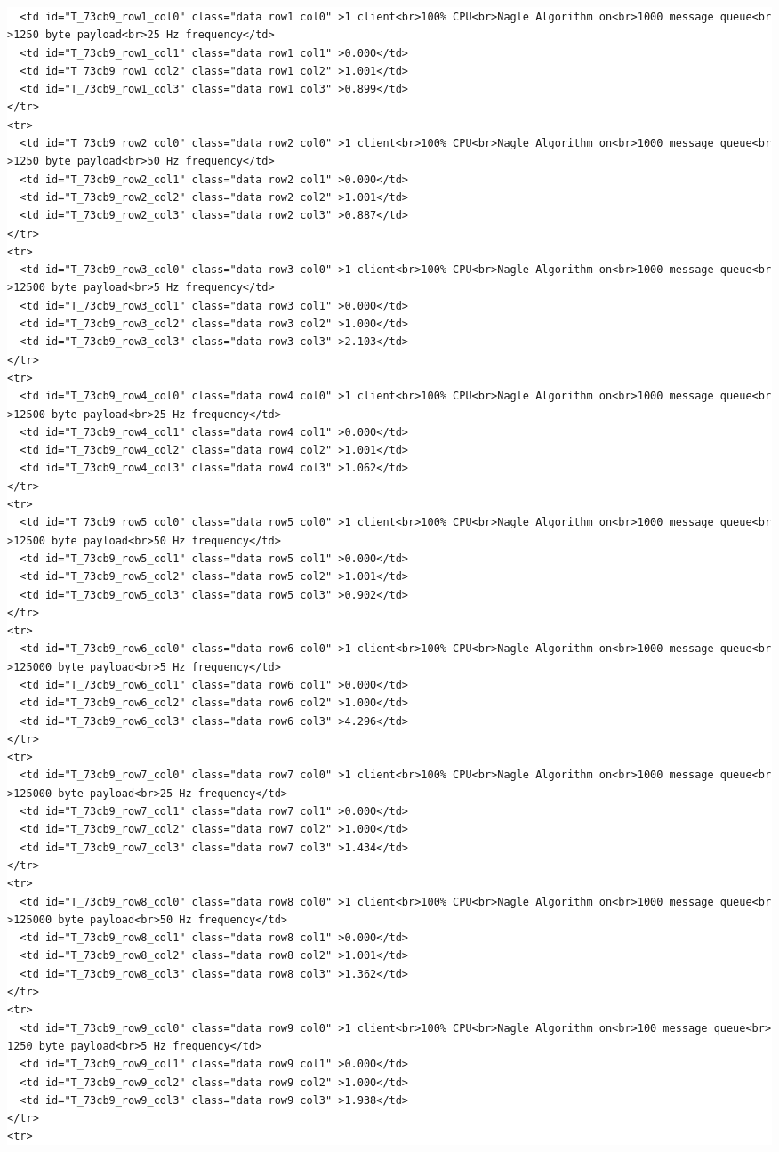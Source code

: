       <td id="T_73cb9_row1_col0" class="data row1 col0" >1 client<br>100% CPU<br>Nagle Algorithm on<br>1000 message queue<br>1250 byte payload<br>25 Hz frequency</td>
      <td id="T_73cb9_row1_col1" class="data row1 col1" >0.000</td>
      <td id="T_73cb9_row1_col2" class="data row1 col2" >1.001</td>
      <td id="T_73cb9_row1_col3" class="data row1 col3" >0.899</td>
    </tr>
    <tr>
      <td id="T_73cb9_row2_col0" class="data row2 col0" >1 client<br>100% CPU<br>Nagle Algorithm on<br>1000 message queue<br>1250 byte payload<br>50 Hz frequency</td>
      <td id="T_73cb9_row2_col1" class="data row2 col1" >0.000</td>
      <td id="T_73cb9_row2_col2" class="data row2 col2" >1.001</td>
      <td id="T_73cb9_row2_col3" class="data row2 col3" >0.887</td>
    </tr>
    <tr>
      <td id="T_73cb9_row3_col0" class="data row3 col0" >1 client<br>100% CPU<br>Nagle Algorithm on<br>1000 message queue<br>12500 byte payload<br>5 Hz frequency</td>
      <td id="T_73cb9_row3_col1" class="data row3 col1" >0.000</td>
      <td id="T_73cb9_row3_col2" class="data row3 col2" >1.000</td>
      <td id="T_73cb9_row3_col3" class="data row3 col3" >2.103</td>
    </tr>
    <tr>
      <td id="T_73cb9_row4_col0" class="data row4 col0" >1 client<br>100% CPU<br>Nagle Algorithm on<br>1000 message queue<br>12500 byte payload<br>25 Hz frequency</td>
      <td id="T_73cb9_row4_col1" class="data row4 col1" >0.000</td>
      <td id="T_73cb9_row4_col2" class="data row4 col2" >1.001</td>
      <td id="T_73cb9_row4_col3" class="data row4 col3" >1.062</td>
    </tr>
    <tr>
      <td id="T_73cb9_row5_col0" class="data row5 col0" >1 client<br>100% CPU<br>Nagle Algorithm on<br>1000 message queue<br>12500 byte payload<br>50 Hz frequency</td>
      <td id="T_73cb9_row5_col1" class="data row5 col1" >0.000</td>
      <td id="T_73cb9_row5_col2" class="data row5 col2" >1.001</td>
      <td id="T_73cb9_row5_col3" class="data row5 col3" >0.902</td>
    </tr>
    <tr>
      <td id="T_73cb9_row6_col0" class="data row6 col0" >1 client<br>100% CPU<br>Nagle Algorithm on<br>1000 message queue<br>125000 byte payload<br>5 Hz frequency</td>
      <td id="T_73cb9_row6_col1" class="data row6 col1" >0.000</td>
      <td id="T_73cb9_row6_col2" class="data row6 col2" >1.000</td>
      <td id="T_73cb9_row6_col3" class="data row6 col3" >4.296</td>
    </tr>
    <tr>
      <td id="T_73cb9_row7_col0" class="data row7 col0" >1 client<br>100% CPU<br>Nagle Algorithm on<br>1000 message queue<br>125000 byte payload<br>25 Hz frequency</td>
      <td id="T_73cb9_row7_col1" class="data row7 col1" >0.000</td>
      <td id="T_73cb9_row7_col2" class="data row7 col2" >1.000</td>
      <td id="T_73cb9_row7_col3" class="data row7 col3" >1.434</td>
    </tr>
    <tr>
      <td id="T_73cb9_row8_col0" class="data row8 col0" >1 client<br>100% CPU<br>Nagle Algorithm on<br>1000 message queue<br>125000 byte payload<br>50 Hz frequency</td>
      <td id="T_73cb9_row8_col1" class="data row8 col1" >0.000</td>
      <td id="T_73cb9_row8_col2" class="data row8 col2" >1.001</td>
      <td id="T_73cb9_row8_col3" class="data row8 col3" >1.362</td>
    </tr>
    <tr>
      <td id="T_73cb9_row9_col0" class="data row9 col0" >1 client<br>100% CPU<br>Nagle Algorithm on<br>100 message queue<br>1250 byte payload<br>5 Hz frequency</td>
      <td id="T_73cb9_row9_col1" class="data row9 col1" >0.000</td>
      <td id="T_73cb9_row9_col2" class="data row9 col2" >1.000</td>
      <td id="T_73cb9_row9_col3" class="data row9 col3" >1.938</td>
    </tr>
    <tr>